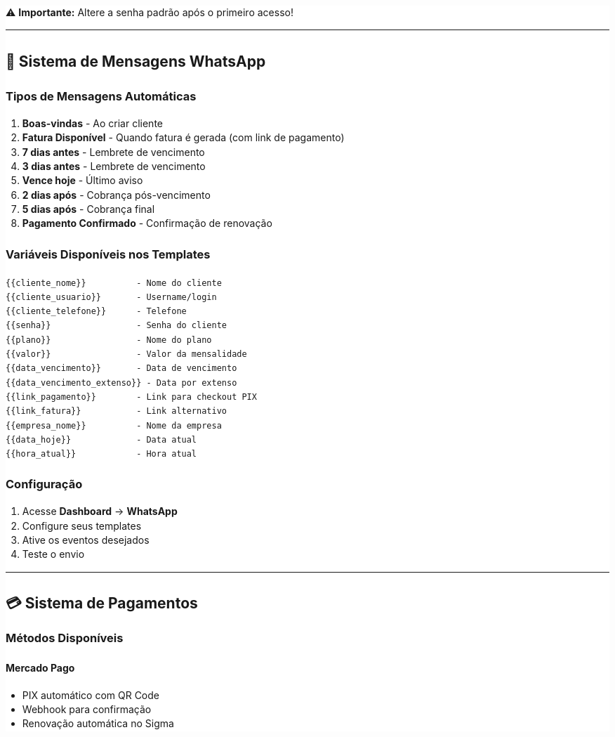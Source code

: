 ⚠️ **Importante:** Altere a senha padrão após o primeiro acesso!

---

## 📱 Sistema de Mensagens WhatsApp

### Tipos de Mensagens Automáticas

1. **Boas-vindas** - Ao criar cliente
2. **Fatura Disponível** - Quando fatura é gerada (com link de pagamento)
3. **7 dias antes** - Lembrete de vencimento
4. **3 dias antes** - Lembrete de vencimento
5. **Vence hoje** - Último aviso
6. **2 dias após** - Cobrança pós-vencimento
7. **5 dias após** - Cobrança final
8. **Pagamento Confirmado** - Confirmação de renovação

### Variáveis Disponíveis nos Templates

```
{{cliente_nome}}          - Nome do cliente
{{cliente_usuario}}       - Username/login
{{cliente_telefone}}      - Telefone
{{senha}}                 - Senha do cliente
{{plano}}                 - Nome do plano
{{valor}}                 - Valor da mensalidade
{{data_vencimento}}       - Data de vencimento
{{data_vencimento_extenso}} - Data por extenso
{{link_pagamento}}        - Link para checkout PIX
{{link_fatura}}           - Link alternativo
{{empresa_nome}}          - Nome da empresa
{{data_hoje}}             - Data atual
{{hora_atual}}            - Hora atual
```

### Configuração

1. Acesse **Dashboard** → **WhatsApp**
2. Configure seus templates
3. Ative os eventos desejados
4. Teste o envio

---

## 💳 Sistema de Pagamentos

### Métodos Disponíveis

#### Mercado Pago
- PIX automático com QR Code
- Webhook para confirmação
- Renovação automática no Sigma
